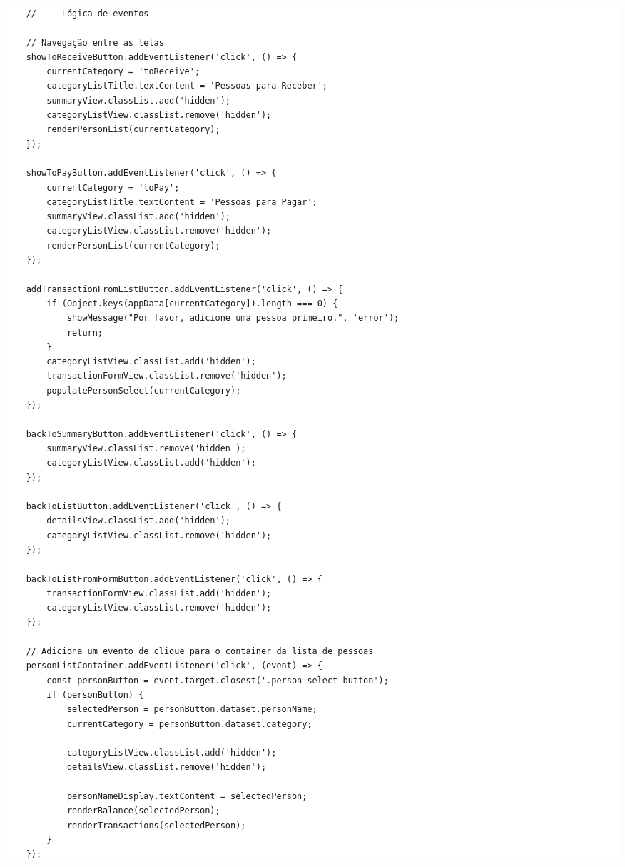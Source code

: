         // --- Lógica de eventos ---

        // Navegação entre as telas
        showToReceiveButton.addEventListener('click', () => {
            currentCategory = 'toReceive';
            categoryListTitle.textContent = 'Pessoas para Receber';
            summaryView.classList.add('hidden');
            categoryListView.classList.remove('hidden');
            renderPersonList(currentCategory);
        });

        showToPayButton.addEventListener('click', () => {
            currentCategory = 'toPay';
            categoryListTitle.textContent = 'Pessoas para Pagar';
            summaryView.classList.add('hidden');
            categoryListView.classList.remove('hidden');
            renderPersonList(currentCategory);
        });

        addTransactionFromListButton.addEventListener('click', () => {
            if (Object.keys(appData[currentCategory]).length === 0) {
                showMessage("Por favor, adicione uma pessoa primeiro.", 'error');
                return;
            }
            categoryListView.classList.add('hidden');
            transactionFormView.classList.remove('hidden');
            populatePersonSelect(currentCategory);
        });

        backToSummaryButton.addEventListener('click', () => {
            summaryView.classList.remove('hidden');
            categoryListView.classList.add('hidden');
        });

        backToListButton.addEventListener('click', () => {
            detailsView.classList.add('hidden');
            categoryListView.classList.remove('hidden');
        });

        backToListFromFormButton.addEventListener('click', () => {
            transactionFormView.classList.add('hidden');
            categoryListView.classList.remove('hidden');
        });

        // Adiciona um evento de clique para o container da lista de pessoas
        personListContainer.addEventListener('click', (event) => {
            const personButton = event.target.closest('.person-select-button');
            if (personButton) {
                selectedPerson = personButton.dataset.personName;
                currentCategory = personButton.dataset.category;
                
                categoryListView.classList.add('hidden');
                detailsView.classList.remove('hidden');

                personNameDisplay.textContent = selectedPerson;
                renderBalance(selectedPerson);
                renderTransactions(selectedPerson);
            }
        });

